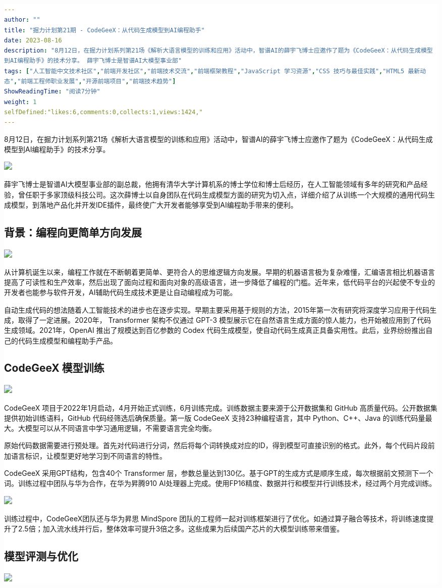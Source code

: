 ```yaml
---
author: ""
title: "掘力计划第21期 - CodeGeeX：从代码生成模型到AI编程助手"
date: 2023-08-16
description: "8月12日，在掘力计划系列第21场《解析大语言模型的训练和应用》活动中，智谱AI的薛宇飞博士应邀作了题为《CodeGeeX：从代码生成模型到AI编程助手》的技术分享。 薛宇飞博士是智谱AI大模型事业部"
tags: ["人工智能中文技术社区","前端开发社区","前端技术交流","前端框架教程","JavaScript 学习资源","CSS 技巧与最佳实践","HTML5 最新动态","前端工程师职业发展","开源前端项目","前端技术趋势"]
ShowReadingTime: "阅读7分钟"
weight: 1
selfDefined:"likes:6,comments:0,collects:1,views:1424,"
---
```

8月12日，在掘力计划系列第21场《解析大语言模型的训练和应用》活动中，智谱AI的薛宇飞博士应邀作了题为《CodeGeeX：从代码生成模型到AI编程助手》的技术分享。

![](/images/jueJin/f14fb08588634fc.png)

薛宇飞博士是智谱AI大模型事业部的副总裁，他拥有清华大学计算机系的博士学位和博士后经历，在人工智能领域有多年的研究和产品经验，曾任职于多家顶级科技公司。这次薛博士以自身团队在代码生成模型方面的研究为切入点，详细介绍了从训练一个大规模的通用代码生成模型，到落地产品化并开发IDE插件，最终使广大开发者能够享受到AI编程助手带来的便利。

背景：编程向更简单方向发展
-------------

![](/images/jueJin/84351d8ceec9422.png)

从计算机诞生以来，编程工作就在不断朝着更简单、更符合人的思维逻辑方向发展。早期的机器语言极为复杂难懂，汇编语言相比机器语言提高了可读性和生产效率，然后出现了面向过程和面向对象的高级语言，进一步降低了编程的门槛。近年来，低代码平台的兴起使不专业的开发者也能参与软件开发，AI辅助代码生成技术更是让自动编程成为可能。

自动生成代码的想法随着人工智能技术的进步也在逐步实现。早期主要采用基于规则的方法，2015年第一次有研究将深度学习应用于代码生成，取得了一定进展。2020年， Transformer 架构不仅通过 GPT-3 模型展示它在自然语言生成方面的惊人能力，也开始被应用到了代码生成领域。2021年，OpenAI 推出了规模达到百亿参数的 Codex 代码生成模型，使自动代码生成真正具备实用性。此后，业界纷纷推出自己的代码生成模型和编程助手产品。

CodeGeeX 模型训练
-------------

![](/images/jueJin/2f6b54e3e8c04b5.png)

CodeGeeX 项目于2022年1月启动，4月开始正式训练，6月训练完成。训练数据主要来源于公开数据集和 GitHub 高质量代码。公开数据集提供初始训练语料，GitHub 代码经筛选后确保质量。第一版 CodeGeeX 支持23种编程语言，其中 Python、C++、Java 的训练代码量最大。大模型可以从不同语言中学习通用逻辑，不需要语言完全均衡。

原始代码数据需要进行预处理。首先对代码进行分词，然后将每个词转换成对应的ID，得到模型可直接识别的格式。此外，每个代码片段前加语言标识，让模型更好地学习到不同语言的特性。

CodeGeeX 采用GPT结构，包含40个 Transformer 层，参数总量达到130亿。基于GPT的生成方式是顺序生成，每次根据前文预测下一个词。训练过程中团队与华为合作，在华为昇腾910 AI处理器上完成。使用FP16精度、数据并行和模型并行训练技术，经过两个月完成训练。

![](/images/jueJin/5a5b4ccff579438.png)

训练过程中，CodeGeeX团队还与华为昇思 MindSpore 团队的工程师一起对训练框架进行了优化。如通过算子融合等技术，将训练速度提升了2.5倍；加入流水线并行后，整体效率可提升3倍之多。这些成果为后续国产芯片的大模型训练带来借鉴。

模型评测与优化
-------

![](/images/jueJin/df5e8923c14d4b1.png)
